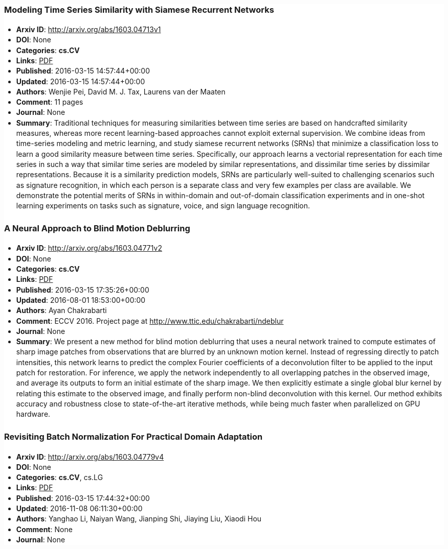 

### Modeling Time Series Similarity with Siamese Recurrent Networks
- **Arxiv ID**: http://arxiv.org/abs/1603.04713v1
- **DOI**: None
- **Categories**: **cs.CV**
- **Links**: [PDF](http://arxiv.org/pdf/1603.04713v1)
- **Published**: 2016-03-15 14:57:44+00:00
- **Updated**: 2016-03-15 14:57:44+00:00
- **Authors**: Wenjie Pei, David M. J. Tax, Laurens van der Maaten
- **Comment**: 11 pages
- **Journal**: None
- **Summary**: Traditional techniques for measuring similarities between time series are based on handcrafted similarity measures, whereas more recent learning-based approaches cannot exploit external supervision. We combine ideas from time-series modeling and metric learning, and study siamese recurrent networks (SRNs) that minimize a classification loss to learn a good similarity measure between time series. Specifically, our approach learns a vectorial representation for each time series in such a way that similar time series are modeled by similar representations, and dissimilar time series by dissimilar representations. Because it is a similarity prediction models, SRNs are particularly well-suited to challenging scenarios such as signature recognition, in which each person is a separate class and very few examples per class are available. We demonstrate the potential merits of SRNs in within-domain and out-of-domain classification experiments and in one-shot learning experiments on tasks such as signature, voice, and sign language recognition.



### A Neural Approach to Blind Motion Deblurring
- **Arxiv ID**: http://arxiv.org/abs/1603.04771v2
- **DOI**: None
- **Categories**: **cs.CV**
- **Links**: [PDF](http://arxiv.org/pdf/1603.04771v2)
- **Published**: 2016-03-15 17:35:26+00:00
- **Updated**: 2016-08-01 18:53:00+00:00
- **Authors**: Ayan Chakrabarti
- **Comment**: ECCV 2016. Project page at http://www.ttic.edu/chakrabarti/ndeblur
- **Journal**: None
- **Summary**: We present a new method for blind motion deblurring that uses a neural network trained to compute estimates of sharp image patches from observations that are blurred by an unknown motion kernel. Instead of regressing directly to patch intensities, this network learns to predict the complex Fourier coefficients of a deconvolution filter to be applied to the input patch for restoration. For inference, we apply the network independently to all overlapping patches in the observed image, and average its outputs to form an initial estimate of the sharp image. We then explicitly estimate a single global blur kernel by relating this estimate to the observed image, and finally perform non-blind deconvolution with this kernel. Our method exhibits accuracy and robustness close to state-of-the-art iterative methods, while being much faster when parallelized on GPU hardware.



### Revisiting Batch Normalization For Practical Domain Adaptation
- **Arxiv ID**: http://arxiv.org/abs/1603.04779v4
- **DOI**: None
- **Categories**: **cs.CV**, cs.LG
- **Links**: [PDF](http://arxiv.org/pdf/1603.04779v4)
- **Published**: 2016-03-15 17:44:32+00:00
- **Updated**: 2016-11-08 06:11:30+00:00
- **Authors**: Yanghao Li, Naiyan Wang, Jianping Shi, Jiaying Liu, Xiaodi Hou
- **Comment**: None
- **Journal**: None